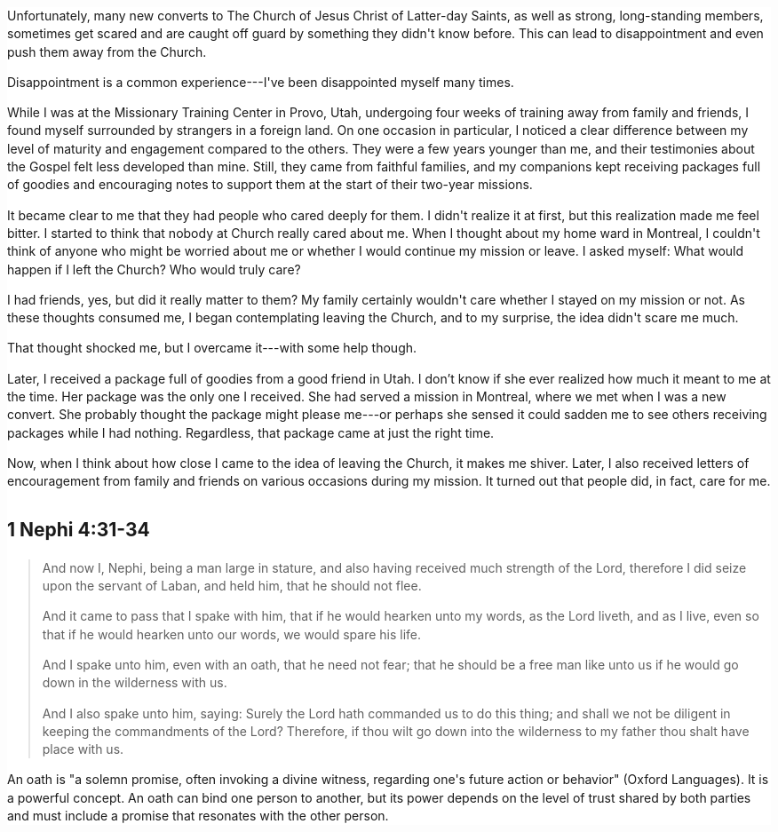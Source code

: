 
Unfortunately, many new converts to The Church of Jesus Christ of Latter-day Saints, as well as strong, long-standing members, sometimes get scared and are caught off guard by something they didn't know before. This can lead to disappointment and even push them away from the Church.

Disappointment is a common experience---I've been disappointed myself many times.

While I was at the Missionary Training Center in Provo, Utah, undergoing four weeks of training away from family and friends, I found myself surrounded by strangers in a foreign land. On one occasion in particular, I noticed a clear difference between my level of maturity and engagement compared to the others. They were a few years younger than me, and their testimonies about the Gospel felt less developed than mine. Still, they came from faithful families, and my companions kept receiving packages full of goodies and encouraging notes to support them at the start of their two-year missions.

It became clear to me that they had people who cared deeply for them. I didn't realize it at first, but this realization made me feel bitter. I started to think that nobody at Church really cared about me. When I thought about my home ward in Montreal, I couldn't think of anyone who might be worried about me or whether I would continue my mission or leave. I asked myself: What would happen if I left the Church? Who would truly care?

I had friends, yes, but did it really matter to them? My family certainly wouldn't care whether I stayed on my mission or not. As these thoughts consumed me, I began contemplating leaving the Church, and to my surprise, the idea didn't scare me much.

That thought shocked me, but I overcame it---with some help though.

Later, I received a package full of goodies from a good friend in Utah. I don’t know if she ever realized how much it meant to me at the time. Her package was the only one I received. She had served a mission in Montreal, where we met when I was a new convert. She probably thought the package might please me---or perhaps she sensed it could sadden me to see others receiving packages while I had nothing. Regardless, that package came at just the right time.

Now, when I think about how close I came to the idea of leaving the Church, it makes me shiver. Later, I also received letters of encouragement from family and friends on various occasions during my mission. It turned out that people did, in fact, care for me.



## 1 Nephi 4:31-34

> And now I, Nephi, being a man large in stature, and also having received much strength of the Lord, therefore I did seize upon the servant of Laban, and held him, that he should not flee.
>
> And it came to pass that I spake with him, that if he would hearken unto my words, as the Lord liveth, and as I live, even so that if he would hearken unto our words, we would spare his life.
>
> And I spake unto him, even with an oath, that he need not fear; that he should be a free man like unto us if he would go down in the wilderness with us.
>
> And I also spake unto him, saying: Surely the Lord hath commanded us to do this thing; and shall we not be diligent in keeping the commandments of the Lord? Therefore, if thou wilt go down into the wilderness to my father thou shalt have place with us.

An oath is "a solemn promise, often invoking a divine witness, regarding one's future action or behavior" (Oxford Languages). It is a powerful concept. An oath can bind one person to another, but its power depends on the level of trust shared by both parties and must include a promise that resonates with the other person.
